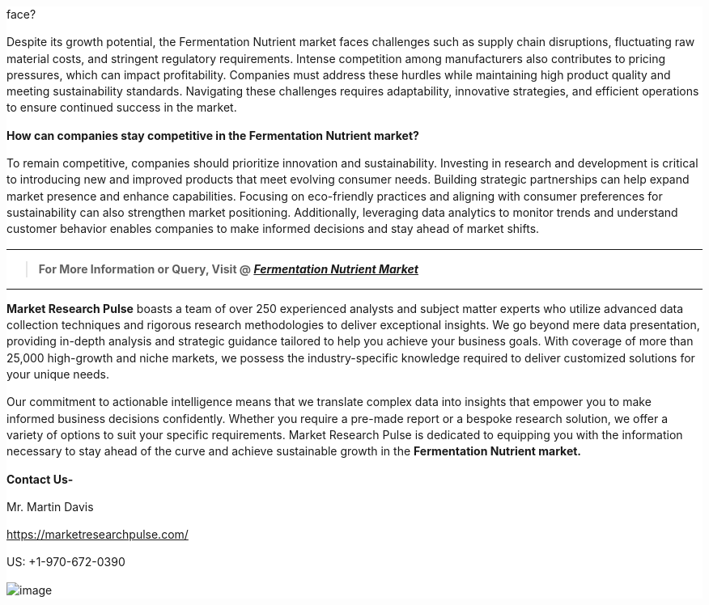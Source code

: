 face?</strong></p><p>Despite its growth potential, the Fermentation Nutrient market faces challenges such as supply chain disruptions, fluctuating raw material costs, and stringent regulatory requirements. Intense competition among manufacturers also contributes to pricing pressures, which can impact profitability. Companies must address these hurdles while maintaining high product quality and meeting sustainability standards. Navigating these challenges requires adaptability, innovative strategies, and efficient operations to ensure continued success in the market.</p><p><strong>How can companies stay competitive in the Fermentation Nutrient market?</strong></p><p>To remain competitive, companies should prioritize innovation and sustainability. Investing in research and development is critical to introducing new and improved products that meet evolving consumer needs. Building strategic partnerships can help expand market presence and enhance capabilities. Focusing on eco-friendly practices and aligning with consumer preferences for sustainability can also strengthen market positioning. Additionally, leveraging data analytics to monitor trends and understand customer behavior enables companies to make informed decisions and stay ahead of market shifts.</p><hr /><blockquote><p><strong>For More Information or Query, Visit @&nbsp;<em><a href="https://marketresearchpulse.com/report/132145/fermentation-nutrient-market?utm_source=Linkedin&utm_medium=0112">Fermentation Nutrient Market</a></em></strong></p></blockquote><hr /><p><strong>Market Research Pulse</strong> boasts a team of over 250 experienced analysts and subject matter experts who utilize advanced data collection techniques and rigorous research methodologies to deliver exceptional insights. We go beyond mere data presentation, providing in-depth analysis and strategic guidance tailored to help you achieve your business goals. With coverage of more than 25,000 high-growth and niche markets, we possess the industry-specific knowledge required to deliver customized solutions for your unique needs.</p><p>Our commitment to actionable intelligence means that we translate complex data into insights that empower you to make informed business decisions confidently. Whether you require a pre-made report or a bespoke research solution, we offer a variety of options to suit your specific requirements. Market Research Pulse is dedicated to equipping you with the information necessary to stay ahead of the curve and achieve sustainable growth in the <strong>Fermentation Nutrient market.</strong></p><p><strong>Contact Us-</strong></p><p>Mr. Martin Davis</p><p>https://marketresearchpulse.com/</p><p>US: +1-970-672-0390</p>
![image](https://github.com/user-attachments/assets/abdd2b37-34df-44f3-8662-15480581fbcf)
